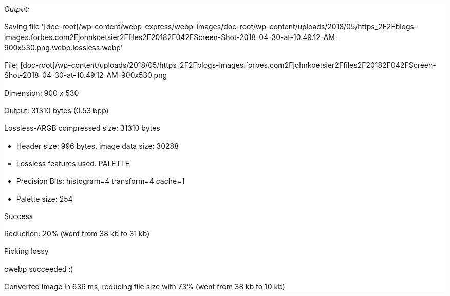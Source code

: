 
*Output:* 

Saving file '[doc-root]/wp-content/webp-express/webp-images/doc-root/wp-content/uploads/2018/05/https_2F2Fblogs-images.forbes.com2Fjohnkoetsier2Ffiles2F20182F042FScreen-Shot-2018-04-30-at-10.49.12-AM-900x530.png.webp.lossless.webp'

File:      [doc-root]/wp-content/uploads/2018/05/https_2F2Fblogs-images.forbes.com2Fjohnkoetsier2Ffiles2F20182F042FScreen-Shot-2018-04-30-at-10.49.12-AM-900x530.png

Dimension: 900 x 530

Output:    31310 bytes (0.53 bpp)

Lossless-ARGB compressed size: 31310 bytes

  * Header size: 996 bytes, image data size: 30288

  * Lossless features used: PALETTE

  * Precision Bits: histogram=4 transform=4 cache=1

  * Palette size:   254


Success

Reduction: 20% (went from 38 kb to 31 kb)


Picking lossy

cwebp succeeded :)


Converted image in 636 ms, reducing file size with 73% (went from 38 kb to 10 kb)

